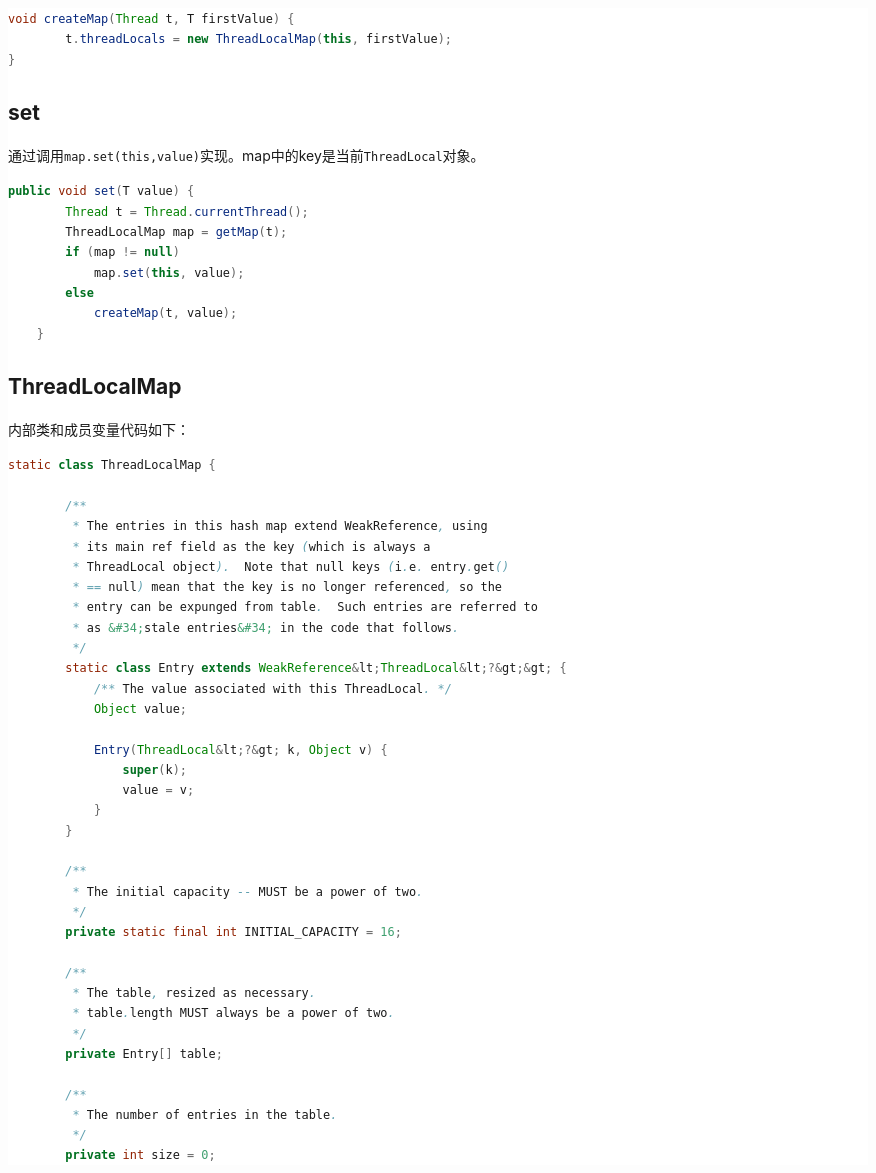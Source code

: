 ```java
void createMap(Thread t, T firstValue) {
        t.threadLocals = new ThreadLocalMap(this, firstValue);
}
```



## set

通过调用`map.set(this,value)`实现。map中的key是当前`ThreadLocal`对象。

```java
public void set(T value) {
        Thread t = Thread.currentThread();
        ThreadLocalMap map = getMap(t);
        if (map != null)
            map.set(this, value);
        else
            createMap(t, value);
    }
```



## ThreadLocalMap



内部类和成员变量代码如下：

```java
static class ThreadLocalMap {

        /**
         * The entries in this hash map extend WeakReference, using
         * its main ref field as the key (which is always a
         * ThreadLocal object).  Note that null keys (i.e. entry.get()
         * == null) mean that the key is no longer referenced, so the
         * entry can be expunged from table.  Such entries are referred to
         * as &#34;stale entries&#34; in the code that follows.
         */
        static class Entry extends WeakReference&lt;ThreadLocal&lt;?&gt;&gt; {
            /** The value associated with this ThreadLocal. */
            Object value;

            Entry(ThreadLocal&lt;?&gt; k, Object v) {
                super(k);
                value = v;
            }
        }

        /**
         * The initial capacity -- MUST be a power of two.
         */
        private static final int INITIAL_CAPACITY = 16;

        /**
         * The table, resized as necessary.
         * table.length MUST always be a power of two.
         */
        private Entry[] table;

        /**
         * The number of entries in the table.
         */
        private int size = 0;

```